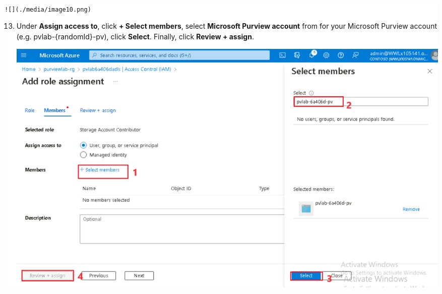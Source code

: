     ![](./media/image10.png)

13. Under **Assign access to**, click **+ Select members**,
    select **Microsoft Purview account** from for your Microsoft Purview
    account (e.g. pvlab-{randomId}-pv), click **Select**. Finally,
    click **Review + assign**.

      ![](./media/image11.png)